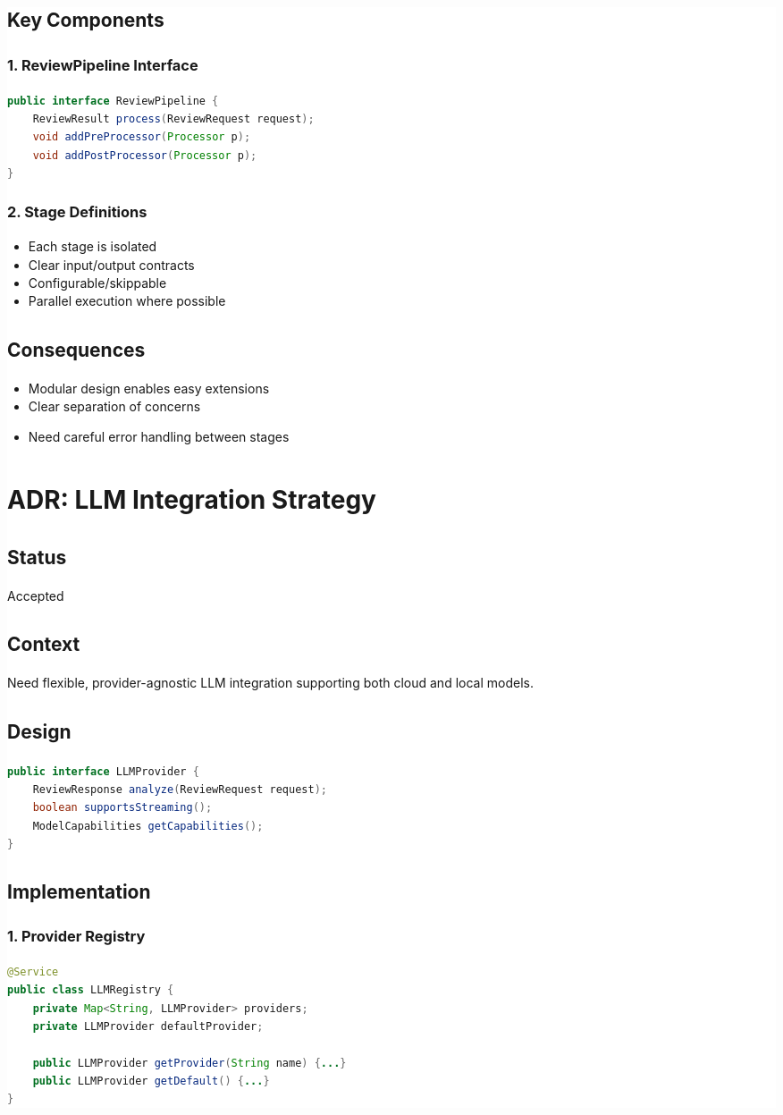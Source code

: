 ## Key Components

### 1. ReviewPipeline Interface
```java
public interface ReviewPipeline {
    ReviewResult process(ReviewRequest request);
    void addPreProcessor(Processor p);
    void addPostProcessor(Processor p);
}
```

### 2. Stage Definitions
- Each stage is isolated
- Clear input/output contracts
- Configurable/skippable
- Parallel execution where possible

## Consequences
+ Modular design enables easy extensions
+ Clear separation of concerns
- Need careful error handling between stages

# ADR: LLM Integration Strategy

## Status
Accepted

## Context
Need flexible, provider-agnostic LLM integration supporting both cloud and local models.

## Design
```java
public interface LLMProvider {
    ReviewResponse analyze(ReviewRequest request);
    boolean supportsStreaming();
    ModelCapabilities getCapabilities();
}
```

## Implementation

### 1. Provider Registry
```java
@Service
public class LLMRegistry {
    private Map<String, LLMProvider> providers;
    private LLMProvider defaultProvider;
    
    public LLMProvider getProvider(String name) {...}
    public LLMProvider getDefault() {...}
}
```
